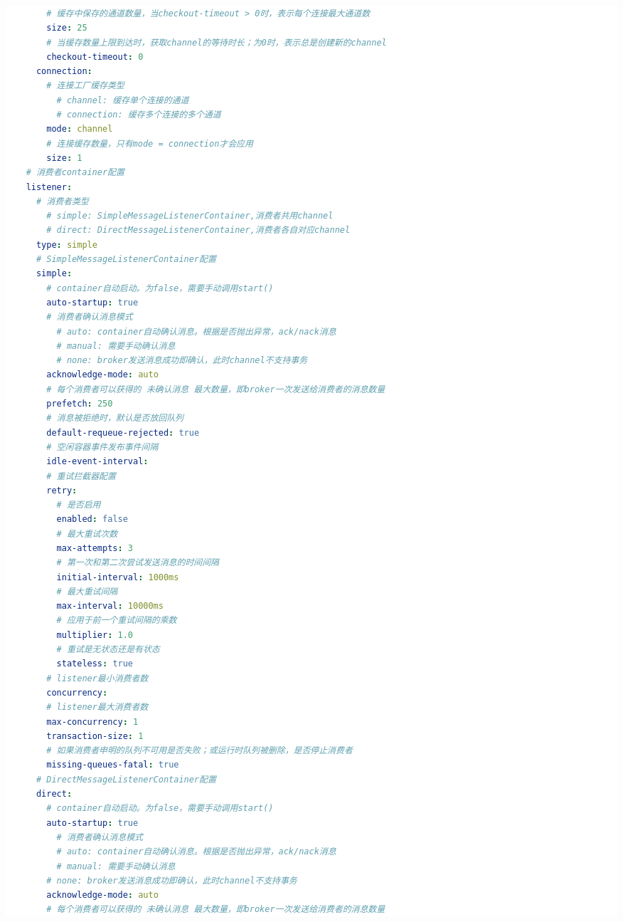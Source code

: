 ```yaml
        # 缓存中保存的通道数量，当checkout-timeout > 0时，表示每个连接最大通道数
        size: 25
        # 当缓存数量上限到达时，获取channel的等待时长；为0时，表示总是创建新的channel
        checkout-timeout: 0
      connection:
        # 连接工厂缓存类型
          # channel: 缓存单个连接的通道
          # connection: 缓存多个连接的多个通道
        mode: channel
        # 连接缓存数量，只有mode = connection才会应用
        size: 1
    # 消费者container配置
    listener:
      # 消费者类型
        # simple: SimpleMessageListenerContainer,消费者共用channel
        # direct: DirectMessageListenerContainer,消费者各自对应channel
      type: simple
      # SimpleMessageListenerContainer配置
      simple:
        # container自动启动。为false，需要手动调用start()
        auto-startup: true
        # 消费者确认消息模式
          # auto: container自动确认消息。根据是否抛出异常，ack/nack消息
          # manual: 需要手动确认消息
          # none: broker发送消息成功即确认，此时channel不支持事务
        acknowledge-mode: auto
        # 每个消费者可以获得的 未确认消息 最大数量，即broker一次发送给消费者的消息数量
        prefetch: 250
        # 消息被拒绝时，默认是否放回队列
        default-requeue-rejected: true
        # 空闲容器事件发布事件间隔
        idle-event-interval:
        # 重试拦截器配置
        retry:
          # 是否启用
          enabled: false
          # 最大重试次数
          max-attempts: 3
          # 第一次和第二次尝试发送消息的时间间隔
          initial-interval: 1000ms
          # 最大重试间隔
          max-interval: 10000ms
          # 应用于前一个重试间隔的乘数
          multiplier: 1.0
          # 重试是无状态还是有状态
          stateless: true
        # listener最小消费者数
        concurrency:
        # listener最大消费者数
        max-concurrency: 1
        transaction-size: 1
        # 如果消费者申明的队列不可用是否失败；或运行时队列被删除，是否停止消费者
        missing-queues-fatal: true
      # DirectMessageListenerContainer配置
      direct:
        # container自动启动。为false，需要手动调用start()
        auto-startup: true
          # 消费者确认消息模式
          # auto: container自动确认消息。根据是否抛出异常，ack/nack消息
          # manual: 需要手动确认消息
        # none: broker发送消息成功即确认，此时channel不支持事务
        acknowledge-mode: auto
        # 每个消费者可以获得的 未确认消息 最大数量，即broker一次发送给消费者的消息数量
```
